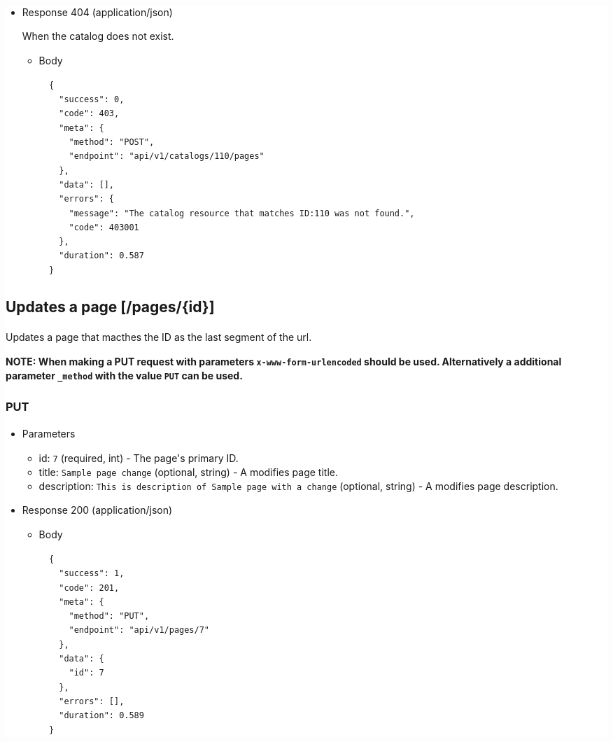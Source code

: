 
+ Response 404 (application/json)

  When the catalog does not exist.

    + Body

            {
              "success": 0,
              "code": 403,
              "meta": {
                "method": "POST",
                "endpoint": "api/v1/catalogs/110/pages"
              },
              "data": [],
              "errors": {
                "message": "The catalog resource that matches ID:110 was not found.",
                "code": 403001
              },
              "duration": 0.587
            }

## Updates a page [/pages/{id}]

Updates a page that macthes the ID as the last segment of the url.

__NOTE: When making a PUT request with parameters `x-www-form-urlencoded` should be used. Alternatively a additional parameter `_method` with the value `PUT` can be used.__

### PUT

+ Parameters
    + id: `7` (required, int) - The page's primary ID.
    + title: `Sample page change` (optional, string) - A modifies page title.
    + description: `This is description of Sample page with a change` (optional, string) - A modifies page description.

+ Response 200 (application/json)

    + Body

            {
              "success": 1,
              "code": 201,
              "meta": {
                "method": "PUT",
                "endpoint": "api/v1/pages/7"
              },
              "data": {
                "id": 7
              },
              "errors": [],
              "duration": 0.589
            }
